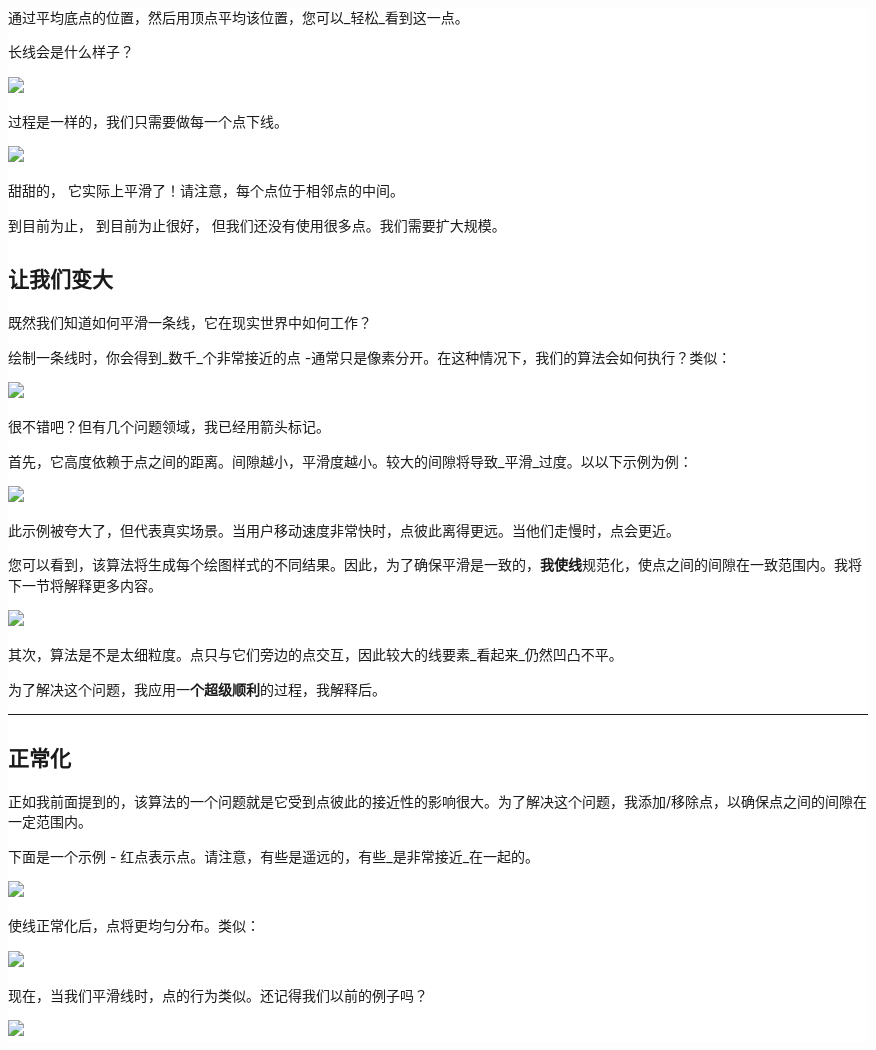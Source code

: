 通过平均底点的位置，然后用顶点平均该位置，您可以_轻松_看到这一点。

长线会是什么样子？

![](https://d33wubrfki0l68.cloudfront.net/44cdf6a2b74eae933f5f63ba0ab56d43ef5de670/a3691/images/posts/2020-06-26/alg_small_3.jpg)

过程是一样的，我们只需要做每一个点下线。

![](https://d33wubrfki0l68.cloudfront.net/72180015b1b1c5046a9803c7ba8da621cb13d7b2/337f9/images/posts/2020-06-26/alg_small_4.jpg)

甜甜的， 它实际上平滑了！请注意，每个点位于相邻点的中间。

到目前为止， 到目前为止很好， 但我们还没有使用很多点。我们需要扩大规模。

## 让我们变大

既然我们知道如何平滑一条线，它在现实世界中如何工作？

绘制一条线时，你会得到_数千_个非常接近的点 -通常只是像素分开。在这种情况下，我们的算法会如何执行？类似：

![](https://d33wubrfki0l68.cloudfront.net/977d66d24bce0f64b73f85c8115fc44909f868bd/b0491/images/posts/2020-06-26/alg_small_7.jpg)

很不错吧？但有几个问题领域，我已经用箭头标记。

首先，它高度依赖于点之间的距离。间隙越小，平滑度越小。较大的间隙将导致_平滑_过度。以以下示例为例：

![](https://d33wubrfki0l68.cloudfront.net/77ed07e4402adfe56cc478289b7bba56aeb5e296/8a9fe/images/posts/2020-06-26/alg_norm_1.jpg)

此示例被夸大了，但代表真实场景。当用户移动速度非常快时，点彼此离得更远。当他们走慢时，点会更近。

您可以看到，该算法将生成每个绘图样式的不同结果。因此，为了确保平滑是一致的，**我使线**规范化，使点之间的间隙在一致范围内。我将下一节将解释更多内容。

![](https://d33wubrfki0l68.cloudfront.net/d0b2ed2fd235ab8bda810dc79487591fd2cfb911/07c96/images/posts/2020-06-26/alg_small_8.jpg)

其次，算法是不是太细粒度。点只与它们旁边的点交互，因此较大的线要素_看起来_仍然凹凸不平。

为了解决这个问题，我应用一**个超级顺利**的过程，我解释后。

* * *


## 正常化

正如我前面提到的，该算法的一个问题就是它受到点彼此的接近性的影响很大。为了解决这个问题，我添加/移除点，以确保点之间的间隙在一定范围内。

下面是一个示例 - 红点表示点。请注意，有些是遥远的，有些_是非常接近_在一起的。

![](https://d33wubrfki0l68.cloudfront.net/8d196846016bb7229e21f0541b3c3f42a1a230ab/9bdc3/images/posts/2020-06-26/alg_norm_4.jpg)

使线正常化后，点将更均匀分布。类似：

![](https://d33wubrfki0l68.cloudfront.net/142821f88b1d98934f2221930ccd995314cbfe32/57c1f/images/posts/2020-06-26/alg_norm_5.jpg)

现在，当我们平滑线时，点的行为类似。还记得我们以前的例子吗？

![](https://d33wubrfki0l68.cloudfront.net/77ed07e4402adfe56cc478289b7bba56aeb5e296/8a9fe/images/posts/2020-06-26/alg_norm_1.jpg)
